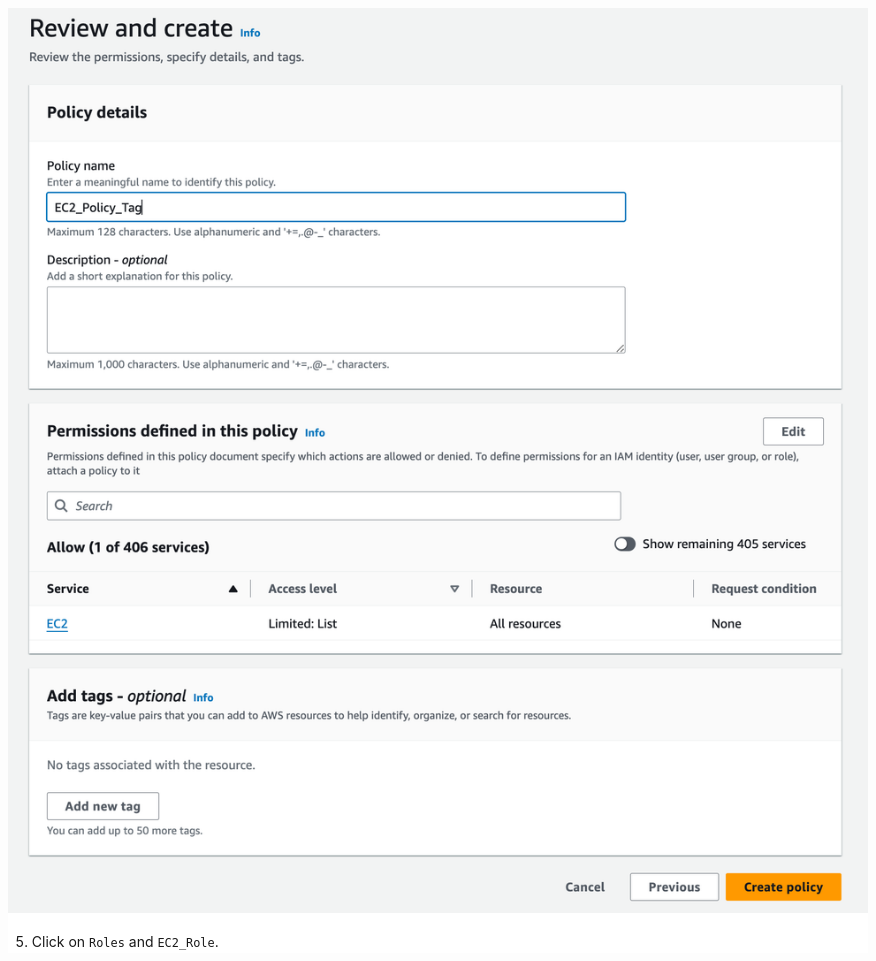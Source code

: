 ![name the policy](./images/4.%20name%20policy%20and%20create%20policy.png)

5. Click on `Roles` and `EC2_Role`.
